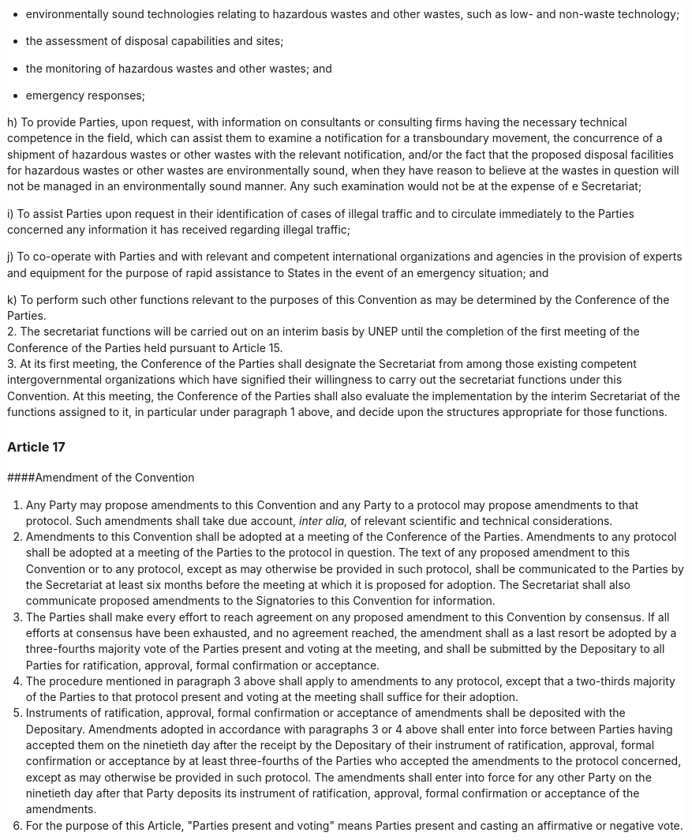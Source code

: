 - environmentally sound technologies relating to hazardous wastes and other wastes, such as low- and non-waste technology;  

- the assessment of disposal capabilities and sites;  

- the monitoring of hazardous wastes and other wastes; and  

- emergency responses;    

h) To provide Parties, upon request, with information on consultants or consulting firms having the necessary technical competence in the field, which can assist them to examine a notification for a transboundary movement, the concurrence of a shipment of hazardous wastes or other wastes with the relevant notification, and/or the fact that the proposed disposal facilities for hazardous wastes or other wastes are environmentally sound, when they have reason to believe at the wastes in question will not be managed in an environmentally sound manner. Any such examination would not be at the expense of e Secretariat;  

i) To assist Parties upon request in their identification of cases of illegal traffic and to circulate immediately to the Parties concerned any information it has received regarding illegal traffic;  

j) To co-operate with Parties and with relevant and competent international organizations and agencies in the provision of experts and equipment for the purpose of rapid assistance to States in the event of an emergency situation; and  

k) To perform such other functions relevant to the purposes of this Convention as may be determined by the Conference of the Parties.     
2.  The secretariat functions will be carried out on an interim basis by UNEP until the completion of the first meeting of the Conference of the Parties held pursuant to Article 15.   
3.  At its first meeting, the Conference of the Parties shall designate the Secretariat from among those existing competent intergovernmental organizations which have signified their willingness to carry out the secretariat functions under this Convention. At this meeting, the Conference of the Parties shall also evaluate the implementation by the interim Secretariat of the functions assigned to it, in particular under paragraph 1 above, and decide upon the structures appropriate for those functions.   

### Article  17  

####Amendment of the Convention

1.  Any Party may propose amendments to this Convention and any Party to a protocol may propose amendments to that protocol. Such amendments shall take due account, *inter alia,* of relevant scientific and technical considerations.   
2.  Amendments to this Convention shall be adopted at a meeting of the Conference of the Parties. Amendments to any protocol shall be adopted at a meeting of the Parties to the protocol in question. The text of any proposed amendment to this Convention or to any protocol, except as may otherwise be provided in such protocol, shall be communicated to the Parties by the Secretariat at least six months before the meeting at which it is proposed for adoption. The Secretariat shall also communicate proposed amendments to the Signatories to this Convention for information.   
3.  The Parties shall make every effort to reach agreement on any proposed amendment to this Convention by consensus. If all efforts at consensus have been exhausted, and no agreement reached, the amendment shall as a last resort be adopted by a three-fourths majority vote of the Parties present and voting at the meeting, and shall be submitted by the Depositary to all Parties for ratification, approval, formal confirmation or acceptance.   
4.  The procedure mentioned in paragraph 3 above shall apply to amendments to any protocol, except that a two-thirds majority of the Parties to that protocol present and voting at the meeting shall suffice for their adoption.   
5.  Instruments of ratification, approval, formal confirmation or acceptance of amendments shall be deposited with the Depositary. Amendments adopted in accordance with paragraphs 3 or 4 above shall enter into force between Parties having accepted them on the ninetieth day after the receipt by the Depositary of their instrument of ratification, approval, formal confirmation or acceptance by at least three-fourths of the Parties who accepted the amendments to the protocol concerned, except as may otherwise be provided in such protocol. The amendments shall enter into force for any other Party on the ninetieth day after that Party deposits its instrument of ratification, approval, formal confirmation or acceptance of the amendments.   
6.  For the purpose of this Article, "Parties present and voting" means Parties present and casting an affirmative or negative vote.   
